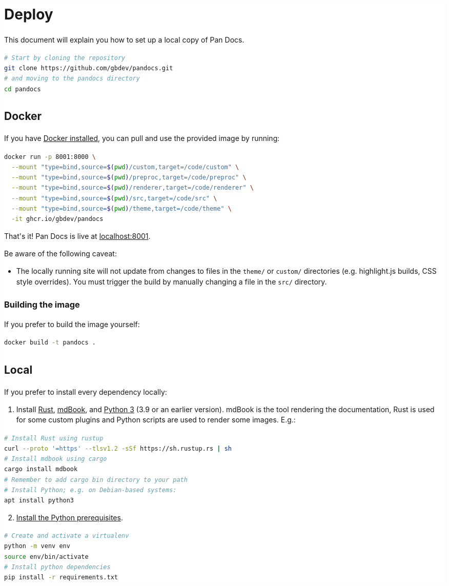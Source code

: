 # Deploy

This document will explain you how to set up a local copy of Pan Docs.

```sh
# Start by cloning the repository
git clone https://github.com/gbdev/pandocs.git
# and moving to the pandocs directory
cd pandocs
```

## Docker

If you have [Docker installed](https://docs.docker.com/engine/install/), you can pull and use the provided image by running:

```sh
docker run -p 8001:8000 \
  --mount "type=bind,source=$(pwd)/custom,target=/code/custom" \
  --mount "type=bind,source=$(pwd)/preproc,target=/code/preproc" \
  --mount "type=bind,source=$(pwd)/renderer,target=/code/renderer" \
  --mount "type=bind,source=$(pwd)/src,target=/code/src" \
  --mount "type=bind,source=$(pwd)/theme,target=/code/theme" \
  -it ghcr.io/gbdev/pandocs
```

That's it! Pan Docs is live at [localhost:8001](https://localhost:8001).

Be aware of the following caveat:

- The locally running site will not update from changes to files in the `theme/` or `custom/` directories (e.g. highlight.js builds, CSS style overrides). You must trigger the build by manually changing a file in the `src/` directory.

### Building the image

If you prefer to build the image yourself:

```sh
docker build -t pandocs .
```

## Local

If you prefer to install every dependency locally:

1. Install [Rust](https://www.rust-lang.org/tools/install), [mdBook](https://github.com/rust-lang/mdBook#readme), and [Python 3](https://www.python.org/downloads) (3.9 or an earlier version).
  mdBook is the tool rendering the documentation, Rust is used for some custom plugins and Python scripts are used to render some images. E.g.:
  ```sh
  # Install Rust using rustup
  curl --proto '=https' --tlsv1.2 -sSf https://sh.rustup.rs | sh
  # Install mdbook using cargo
  cargo install mdbook
  # Remember to add cargo bin directory to your path
  # Install Python; e.g. on Debian-based systems:
  apt install python3
  ```
2. [Install the Python prerequisites](https://packaging.python.org/tutorials/installing-packages/#requirements-files).
```sh
# Create and activate a virtualenv
python -m venv env
source env/bin/activate
# Install python dependencies
pip install -r requirements.txt
```